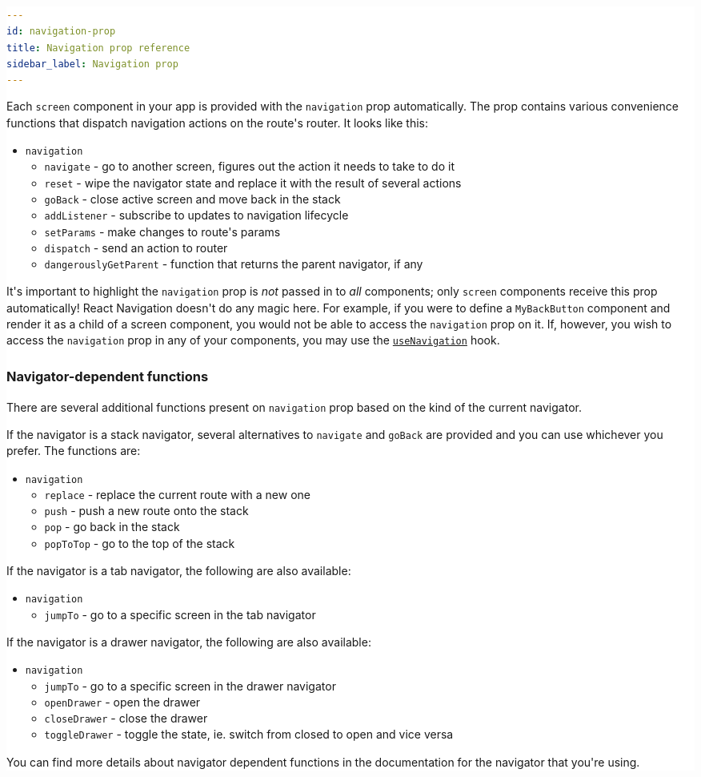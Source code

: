 ```yaml
---
id: navigation-prop
title: Navigation prop reference
sidebar_label: Navigation prop
---
```


Each `screen` component in your app is provided with the `navigation` prop automatically. The prop contains various convenience functions that dispatch navigation actions on the route's router. It looks like this:

- `navigation`
  - `navigate` - go to another screen, figures out the action it needs to take to do it
  - `reset` - wipe the navigator state and replace it with the result of several actions
  - `goBack` - close active screen and move back in the stack
  - `addListener` - subscribe to updates to navigation lifecycle
  - `setParams` - make changes to route's params
  - `dispatch` - send an action to router
  - `dangerouslyGetParent` - function that returns the parent navigator, if any

It's important to highlight the `navigation` prop is _not_ passed in to _all_ components; only `screen` components receive this prop automatically! React Navigation doesn't do any magic here. For example, if you were to define a `MyBackButton` component and render it as a child of a screen component, you would not be able to access the `navigation` prop on it. If, however, you wish to access the `navigation` prop in any of your components, you may use the [`useNavigation`](use-navigation.html) hook.

### Navigator-dependent functions

There are several additional functions present on `navigation` prop based on the kind of the current navigator.

If the navigator is a stack navigator, several alternatives to `navigate` and `goBack` are provided and you can use whichever you prefer. The functions are:

- `navigation`
  - `replace` - replace the current route with a new one
  - `push` - push a new route onto the stack
  - `pop` - go back in the stack
  - `popToTop` - go to the top of the stack

If the navigator is a tab navigator, the following are also available:

- `navigation`
  - `jumpTo` - go to a specific screen in the tab navigator

If the navigator is a drawer navigator, the following are also available:

- `navigation`
  - `jumpTo` - go to a specific screen in the drawer navigator
  - `openDrawer` - open the drawer
  - `closeDrawer` - close the drawer
  - `toggleDrawer` - toggle the state, ie. switch from closed to open and vice versa

You can find more details about navigator dependent functions in the documentation for the navigator that you're using.
